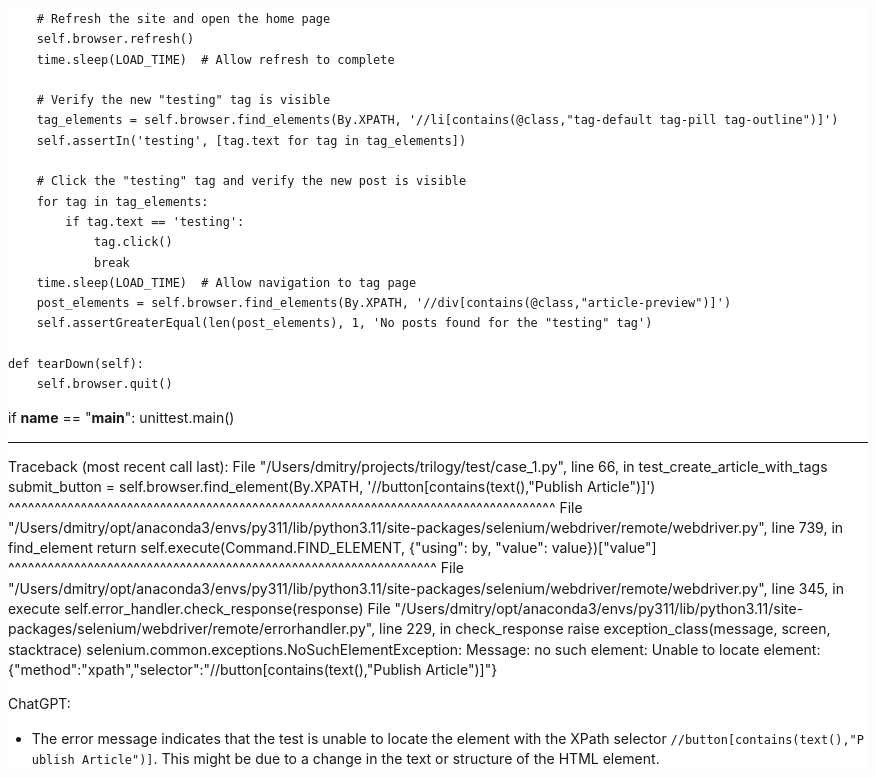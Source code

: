         # Refresh the site and open the home page
        self.browser.refresh()
        time.sleep(LOAD_TIME)  # Allow refresh to complete

        # Verify the new "testing" tag is visible
        tag_elements = self.browser.find_elements(By.XPATH, '//li[contains(@class,"tag-default tag-pill tag-outline")]')
        self.assertIn('testing', [tag.text for tag in tag_elements])

        # Click the "testing" tag and verify the new post is visible
        for tag in tag_elements:
            if tag.text == 'testing':
                tag.click()
                break
        time.sleep(LOAD_TIME)  # Allow navigation to tag page
        post_elements = self.browser.find_elements(By.XPATH, '//div[contains(@class,"article-preview")]')
        self.assertGreaterEqual(len(post_elements), 1, 'No posts found for the "testing" tag')

    def tearDown(self):
        self.browser.quit()


if __name__ == "__main__":
    unittest.main()


----------------------------------------------------------------------
Traceback (most recent call last):
  File "/Users/dmitry/projects/trilogy/test/case_1.py", line 66, in test_create_article_with_tags
    submit_button = self.browser.find_element(By.XPATH, '//button[contains(text(),"Publish Article")]')
                    ^^^^^^^^^^^^^^^^^^^^^^^^^^^^^^^^^^^^^^^^^^^^^^^^^^^^^^^^^^^^^^^^^^^^^^^^^^^^^^^^^^^
  File "/Users/dmitry/opt/anaconda3/envs/py311/lib/python3.11/site-packages/selenium/webdriver/remote/webdriver.py", line 739, in find_element
    return self.execute(Command.FIND_ELEMENT, {"using": by, "value": value})["value"]
           ^^^^^^^^^^^^^^^^^^^^^^^^^^^^^^^^^^^^^^^^^^^^^^^^^^^^^^^^^^^^^^^^^
  File "/Users/dmitry/opt/anaconda3/envs/py311/lib/python3.11/site-packages/selenium/webdriver/remote/webdriver.py", line 345, in execute
    self.error_handler.check_response(response)
  File "/Users/dmitry/opt/anaconda3/envs/py311/lib/python3.11/site-packages/selenium/webdriver/remote/errorhandler.py", line 229, in check_response
    raise exception_class(message, screen, stacktrace)
selenium.common.exceptions.NoSuchElementException: Message: no such element: Unable to locate element: {"method":"xpath","selector":"//button[contains(text(),"Publish Article")]"}

ChatGPT: 
- The error message indicates that the test is unable to locate the element with the XPath selector `//button[contains(text(),"Publish Article")]`. This might be due to a change in the text or structure of the HTML element.
